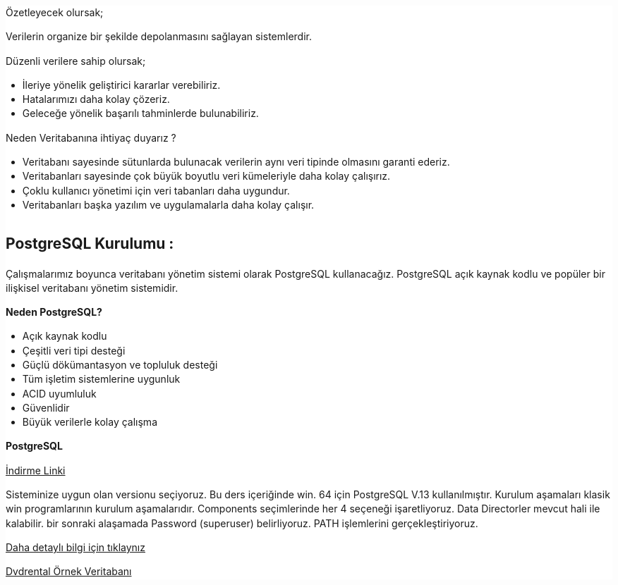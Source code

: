 
Özetleyecek olursak;

Verilerin organize bir şekilde depolanmasını sağlayan sistemlerdir.

Düzenli verilere sahip olursak;

- İleriye yönelik geliştirici kararlar verebiliriz.
- Hatalarımızı daha kolay çözeriz.
- Geleceğe yönelik başarılı tahminlerde bulunabiliriz.

Neden Veritabanına ihtiyaç duyarız ? 

- Veritabanı sayesinde sütunlarda bulunacak verilerin aynı veri tipinde olmasını garanti ederiz.
- Veritabanları sayesinde çok büyük boyutlu veri kümeleriyle daha kolay çalışırız.
- Çoklu kullanıcı yönetimi için veri tabanları daha uygundur.
- Veritabanları başka yazılım ve uygulamalarla daha kolay çalışır.

## PostgreSQL Kurulumu :
Çalışmalarımız boyunca veritabanı yönetim sistemi olarak PostgreSQL kullanacağız. PostgreSQL açık kaynak kodlu ve popüler bir ilişkisel veritabanı yönetim sistemidir.

**Neden PostgreSQL?**
- Açık kaynak kodlu
- Çeşitli veri tipi desteği
- Güçlü dökümantasyon ve topluluk desteği
- Tüm işletim sistemlerine uygunluk
- ACID uyumluluk
- Güvenlidir
- Büyük verilerle kolay çalışma

**PostgreSQL**

[İndirme Linki](https://www.postgresql.org/download/)

Sisteminize uygun olan versionu seçiyoruz. Bu ders içeriğinde win. 64 için PostgreSQL V.13 kullanılmıştır. 
Kurulum aşamaları klasik win programlarının kurulum aşamalarıdır. 
Components seçimlerinde her 4 seçeneği işaretliyoruz.
Data Directorler mevcut hali ile kalabilir. 
bir sonraki alaşamada Password (superuser) belirliyoruz.
PATH işlemlerini gerçekleştiriyoruz. 

[Daha detaylı bilgi için tıklaynız](https://www.guru99.com/download-install-postgresql.html)


[Dvdrental Örnek Veritabanı](
https://www.postgresqltutorial.com/wp-content/uploads/2019/05/dvdrental.zip)











